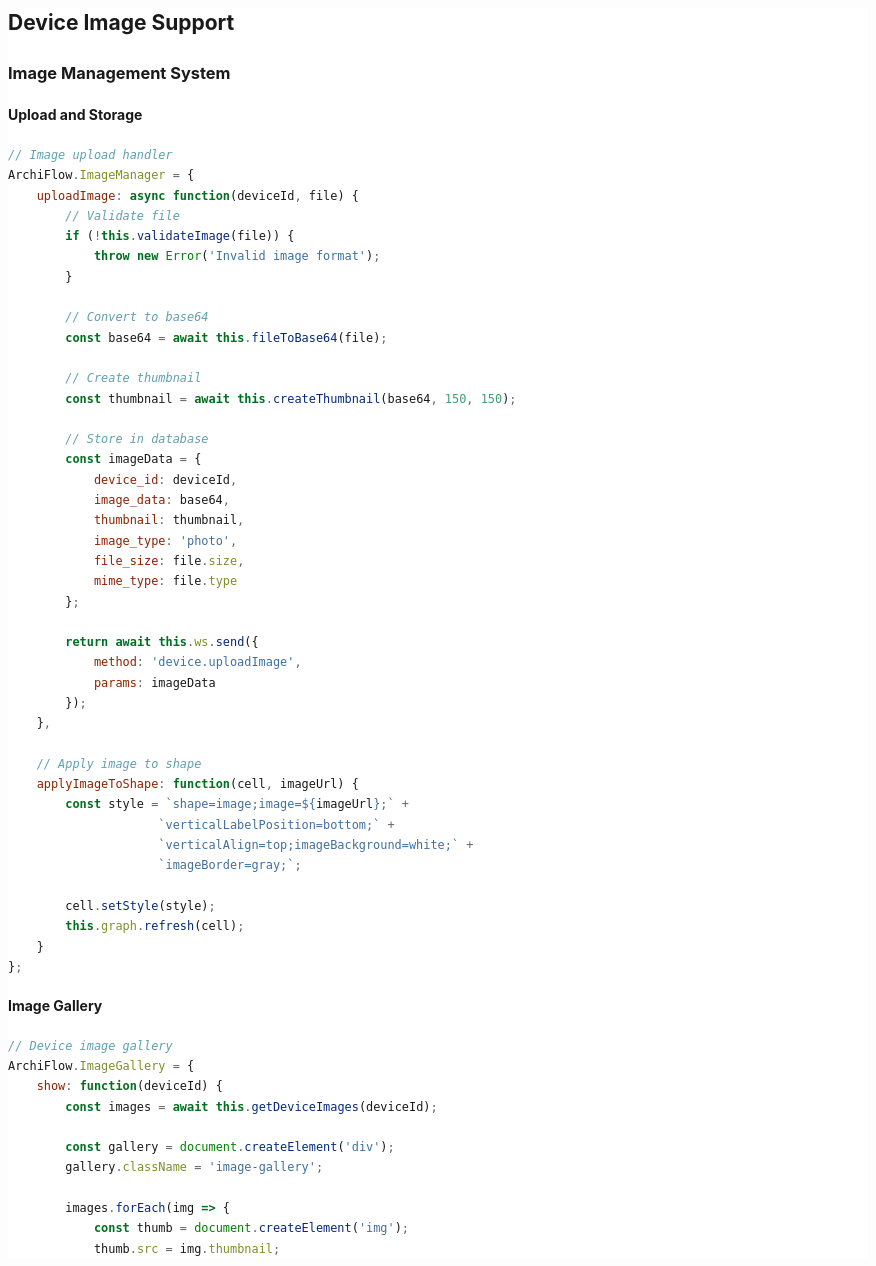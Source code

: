 
## Device Image Support

### Image Management System

#### Upload and Storage
```javascript
// Image upload handler
ArchiFlow.ImageManager = {
    uploadImage: async function(deviceId, file) {
        // Validate file
        if (!this.validateImage(file)) {
            throw new Error('Invalid image format');
        }

        // Convert to base64
        const base64 = await this.fileToBase64(file);

        // Create thumbnail
        const thumbnail = await this.createThumbnail(base64, 150, 150);

        // Store in database
        const imageData = {
            device_id: deviceId,
            image_data: base64,
            thumbnail: thumbnail,
            image_type: 'photo',
            file_size: file.size,
            mime_type: file.type
        };

        return await this.ws.send({
            method: 'device.uploadImage',
            params: imageData
        });
    },

    // Apply image to shape
    applyImageToShape: function(cell, imageUrl) {
        const style = `shape=image;image=${imageUrl};` +
                     `verticalLabelPosition=bottom;` +
                     `verticalAlign=top;imageBackground=white;` +
                     `imageBorder=gray;`;

        cell.setStyle(style);
        this.graph.refresh(cell);
    }
};
```

#### Image Gallery
```javascript
// Device image gallery
ArchiFlow.ImageGallery = {
    show: function(deviceId) {
        const images = await this.getDeviceImages(deviceId);

        const gallery = document.createElement('div');
        gallery.className = 'image-gallery';

        images.forEach(img => {
            const thumb = document.createElement('img');
            thumb.src = img.thumbnail;
```